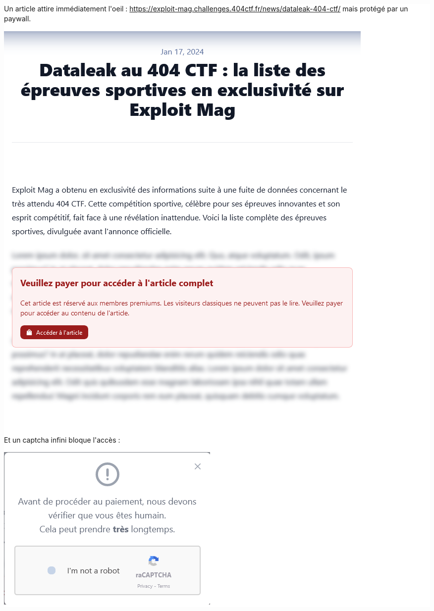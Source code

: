 Un article attire immédiatement l'oeil : https://exploit-mag.challenges.404ctf.fr/news/dataleak-404-ctf/ mais protégé par un paywall.

![Article](/Web/Paywall.png)

Et un captcha infini bloque l'accès : 

![Captcha](/Web/Captcha.png)

